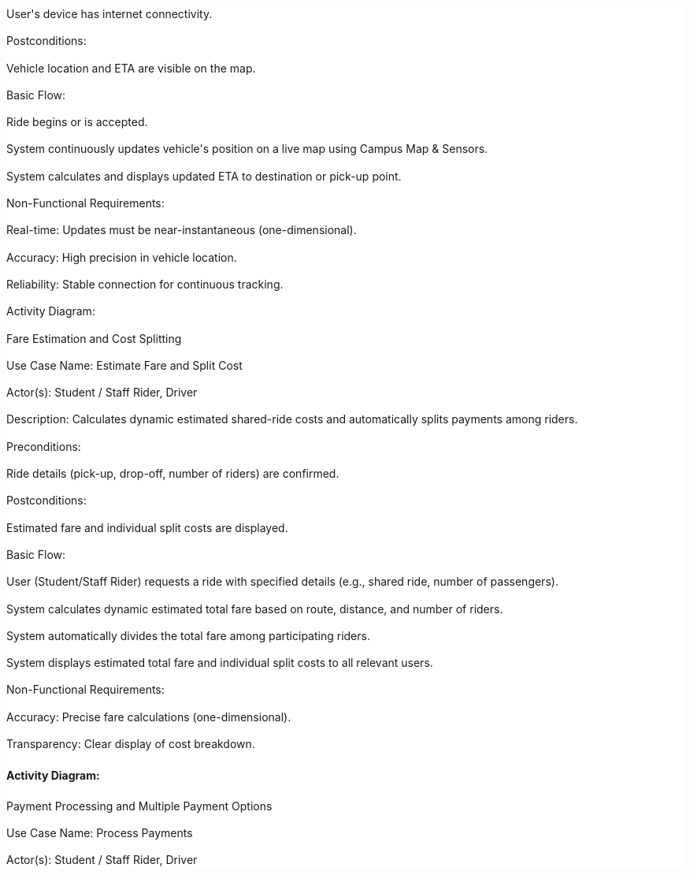 User's device has internet connectivity.

Postconditions:

Vehicle location and ETA are visible on the map.

Basic Flow:

Ride begins or is accepted.

System continuously updates vehicle's position on a live map using Campus Map & Sensors.

System calculates and displays updated ETA to destination or pick-up point.

Non-Functional Requirements:

Real-time: Updates must be near-instantaneous (one-dimensional).

Accuracy: High precision in vehicle location.

Reliability: Stable connection for continuous tracking.

Activity Diagram:

Fare Estimation and Cost Splitting

Use Case Name: Estimate Fare and Split Cost

Actor(s): Student / Staff Rider, Driver

Description: Calculates dynamic estimated shared-ride costs and automatically splits payments among riders.

Preconditions:

Ride details (pick-up, drop-off, number of riders) are confirmed.

Postconditions:

Estimated fare and individual split costs are displayed.

Basic Flow:

User (Student/Staff Rider) requests a ride with specified details (e.g., shared ride, number of passengers).

System calculates dynamic estimated total fare based on route, distance, and number of riders.

System automatically divides the total fare among participating riders.

System displays estimated total fare and individual split costs to all relevant users.

Non-Functional Requirements:

Accuracy: Precise fare calculations (one-dimensional).

Transparency: Clear display of cost breakdown.

#### Activity Diagram:

Payment Processing and Multiple Payment Options

Use Case Name: Process Payments

Actor(s): Student / Staff Rider, Driver
